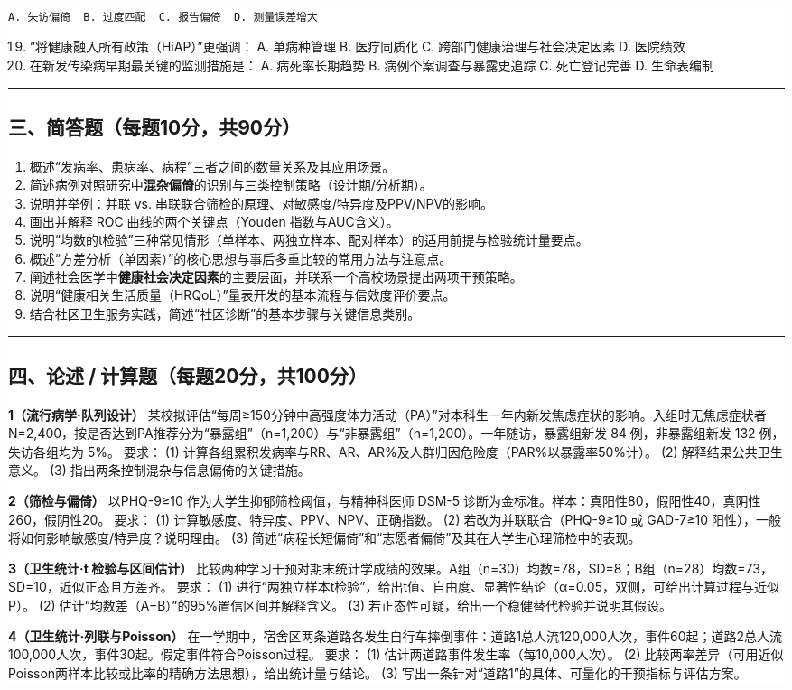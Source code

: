     A. 失访偏倚  B. 过度匹配  C. 报告偏倚  D. 测量误差增大
19. “将健康融入所有政策（HiAP）”更强调：
    A. 单病种管理  B. 医疗同质化  C. 跨部门健康治理与社会决定因素  D. 医院绩效
20. 在新发传染病早期最关键的监测措施是：
    A. 病死率长期趋势  B. 病例个案调查与暴露史追踪  C. 死亡登记完善  D. 生命表编制

---

## 三、简答题（每题10分，共90分）

1. 概述“发病率、患病率、病程”三者之间的数量关系及其应用场景。
2. 简述病例对照研究中**混杂偏倚**的识别与三类控制策略（设计期/分析期）。
3. 说明并举例：并联 vs. 串联联合筛检的原理、对敏感度/特异度及PPV/NPV的影响。
4. 画出并解释 ROC 曲线的两个关键点（Youden 指数与AUC含义）。
5. 说明“均数的t检验”三种常见情形（单样本、两独立样本、配对样本）的适用前提与检验统计量要点。
6. 概述“方差分析（单因素）”的核心思想与事后多重比较的常用方法与注意点。
7. 阐述社会医学中**健康社会决定因素**的主要层面，并联系一个高校场景提出两项干预策略。
8. 说明“健康相关生活质量（HRQoL）”量表开发的基本流程与信效度评价要点。
9. 结合社区卫生服务实践，简述“社区诊断”的基本步骤与关键信息类别。

---

## 四、论述 / 计算题（每题20分，共100分）

**1（流行病学·队列设计）**
某校拟评估“每周≥150分钟中高强度体力活动（PA）”对本科生一年内新发焦虑症状的影响。入组时无焦虑症状者N=2,400，按是否达到PA推荐分为“暴露组”（n=1,200）与“非暴露组”（n=1,200）。一年随访，暴露组新发 84 例，非暴露组新发 132 例，失访各组均为 5%。
要求：
(1) 计算各组累积发病率与RR、AR、AR%及人群归因危险度（PAR%以暴露率50%计）。
(2) 解释结果公共卫生意义。
(3) 指出两条控制混杂与信息偏倚的关键措施。

**2（筛检与偏倚）**
以PHQ-9≥10 作为大学生抑郁筛检阈值，与精神科医师 DSM-5 诊断为金标准。样本：真阳性80，假阳性40，真阴性260，假阴性20。
要求：
(1) 计算敏感度、特异度、PPV、NPV、正确指数。
(2) 若改为并联联合（PHQ-9≥10 或 GAD-7≥10 阳性），一般将如何影响敏感度/特异度？说明理由。
(3) 简述“病程长短偏倚”和“志愿者偏倚”及其在大学生心理筛检中的表现。

**3（卫生统计·t 检验与区间估计）**
比较两种学习干预对期末统计学成绩的效果。A组（n=30）均数=78，SD=8；B组（n=28）均数=73，SD=10，近似正态且方差齐。
要求：
(1) 进行“两独立样本t检验”，给出t值、自由度、显著性结论（α=0.05，双侧，可给出计算过程与近似P）。
(2) 估计“均数差（A−B）”的95%置信区间并解释含义。
(3) 若正态性可疑，给出一个稳健替代检验并说明其假设。

**4（卫生统计·列联与Poisson）**
在一学期中，宿舍区两条道路各发生自行车摔倒事件：道路1总人流120,000人次，事件60起；道路2总人流100,000人次，事件30起。假定事件符合Poisson过程。
要求：
(1) 估计两道路事件发生率（每10,000人次）。
(2) 比较两率差异（可用近似Poisson两样本比较或比率的精确方法思想），给出统计量与结论。
(3) 写出一条针对“道路1”的具体、可量化的干预指标与评估方案。
